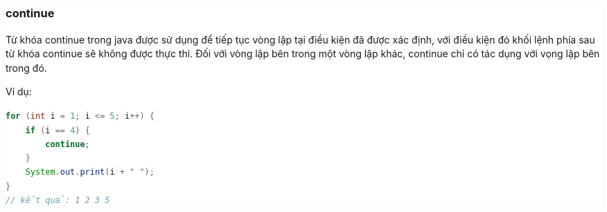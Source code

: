 ### continue

Từ khóa continue trong java được sử dụng để tiếp tục vòng lặp tại điều kiện đã được xác định, với điều kiện đó khối lệnh phía sau từ khóa continue sẽ không được thực thi. Đối với vòng lặp bên trong một vòng lặp khác, continue chỉ có tác dụng với vọng lặp bên trong đó.

Ví dụ:

```java
for (int i = 1; i <= 5; i++) {
    if (i == 4) {
        continue;
    }
    System.out.print(i + " ");
}
// kết quả: 1 2 3 5
```


	
	
	
	

